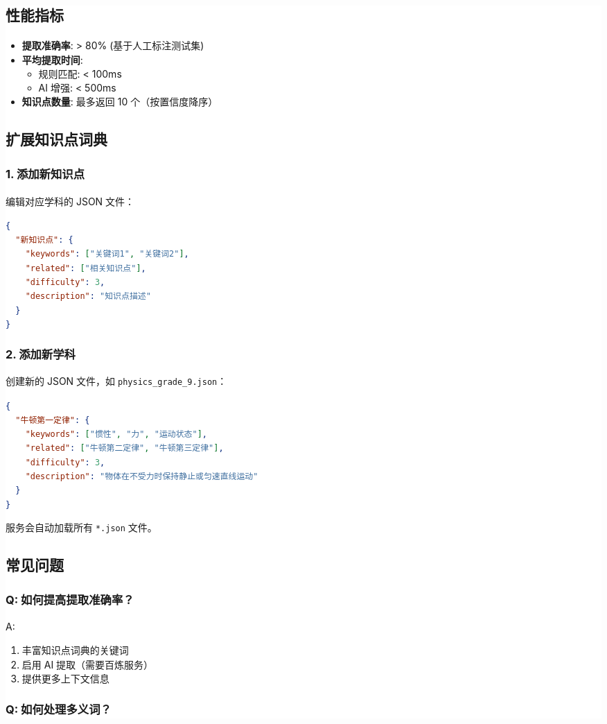 ## 性能指标

- **提取准确率**: > 80% (基于人工标注测试集)
- **平均提取时间**: 
  - 规则匹配: < 100ms
  - AI 增强: < 500ms
- **知识点数量**: 最多返回 10 个（按置信度降序）

## 扩展知识点词典

### 1. 添加新知识点

编辑对应学科的 JSON 文件：

```json
{
  "新知识点": {
    "keywords": ["关键词1", "关键词2"],
    "related": ["相关知识点"],
    "difficulty": 3,
    "description": "知识点描述"
  }
}
```

### 2. 添加新学科

创建新的 JSON 文件，如 `physics_grade_9.json`：

```json
{
  "牛顿第一定律": {
    "keywords": ["惯性", "力", "运动状态"],
    "related": ["牛顿第二定律", "牛顿第三定律"],
    "difficulty": 3,
    "description": "物体在不受力时保持静止或匀速直线运动"
  }
}
```

服务会自动加载所有 `*.json` 文件。

## 常见问题

### Q: 如何提高提取准确率？

A: 
1. 丰富知识点词典的关键词
2. 启用 AI 提取（需要百炼服务）
3. 提供更多上下文信息

### Q: 如何处理多义词？
